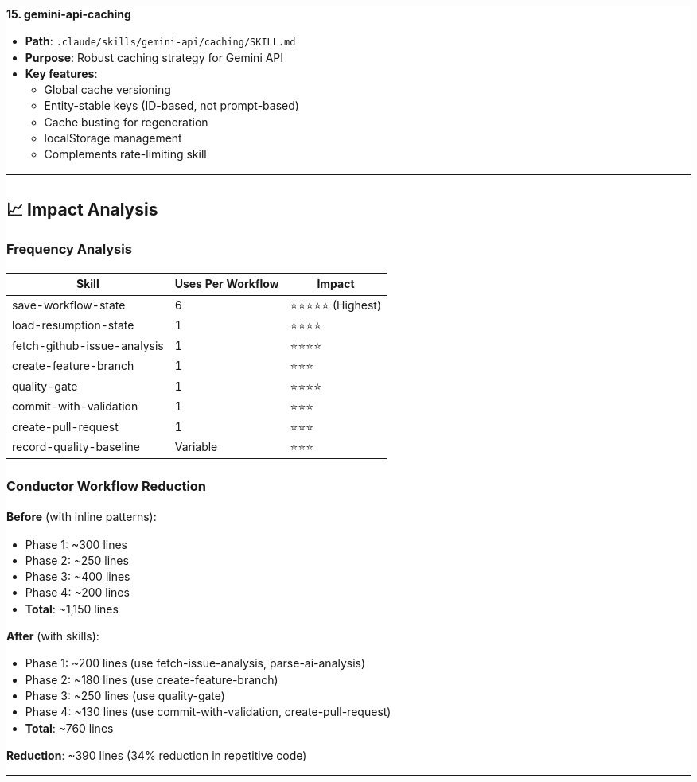 **15. gemini-api-caching**
- **Path**: `.claude/skills/gemini-api/caching/SKILL.md`
- **Purpose**: Robust caching strategy for Gemini API
- **Key features**:
  - Global cache versioning
  - Entity-stable keys (ID-based, not prompt-based)
  - Cache busting for regeneration
  - localStorage management
  - Complements rate-limiting skill

---

## 📈 Impact Analysis

### Frequency Analysis

| Skill | Uses Per Workflow | Impact |
|-------|-------------------|--------|
| save-workflow-state | 6 | ⭐⭐⭐⭐⭐ (Highest) |
| load-resumption-state | 1 | ⭐⭐⭐⭐ |
| fetch-github-issue-analysis | 1 | ⭐⭐⭐⭐ |
| create-feature-branch | 1 | ⭐⭐⭐ |
| quality-gate | 1 | ⭐⭐⭐⭐ |
| commit-with-validation | 1 | ⭐⭐⭐ |
| create-pull-request | 1 | ⭐⭐⭐ |
| record-quality-baseline | Variable | ⭐⭐⭐ |

### Conductor Workflow Reduction

**Before** (with inline patterns):
- Phase 1: ~300 lines
- Phase 2: ~250 lines
- Phase 3: ~400 lines
- Phase 4: ~200 lines
- **Total**: ~1,150 lines

**After** (with skills):
- Phase 1: ~200 lines (use fetch-issue-analysis, parse-ai-analysis)
- Phase 2: ~180 lines (use create-feature-branch)
- Phase 3: ~250 lines (use quality-gate)
- Phase 4: ~130 lines (use commit-with-validation, create-pull-request)
- **Total**: ~760 lines

**Reduction**: ~390 lines (34% reduction in repetitive code)

---
